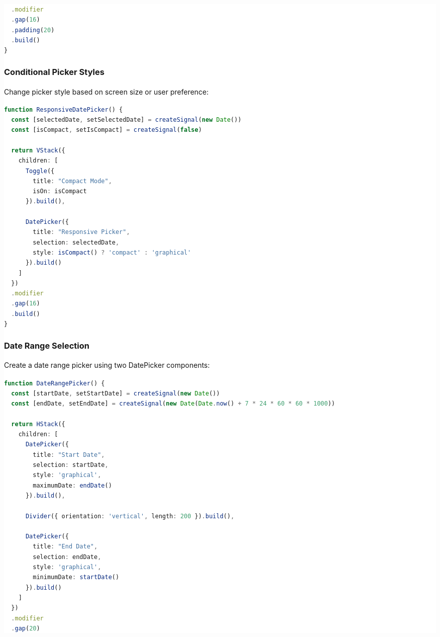 ```typescript
  .modifier
  .gap(16)
  .padding(20)
  .build()
}
```

### Conditional Picker Styles
Change picker style based on screen size or user preference:

```typescript
function ResponsiveDatePicker() {
  const [selectedDate, setSelectedDate] = createSignal(new Date())
  const [isCompact, setIsCompact] = createSignal(false)

  return VStack({
    children: [
      Toggle({
        title: "Compact Mode",
        isOn: isCompact
      }).build(),

      DatePicker({
        title: "Responsive Picker",
        selection: selectedDate,
        style: isCompact() ? 'compact' : 'graphical'
      }).build()
    ]
  })
  .modifier
  .gap(16)
  .build()
}
```

### Date Range Selection
Create a date range picker using two DatePicker components:

```typescript
function DateRangePicker() {
  const [startDate, setStartDate] = createSignal(new Date())
  const [endDate, setEndDate] = createSignal(new Date(Date.now() + 7 * 24 * 60 * 60 * 1000))

  return HStack({
    children: [
      DatePicker({
        title: "Start Date",
        selection: startDate,
        style: 'graphical',
        maximumDate: endDate()
      }).build(),

      Divider({ orientation: 'vertical', length: 200 }).build(),

      DatePicker({
        title: "End Date",
        selection: endDate,
        style: 'graphical',
        minimumDate: startDate()
      }).build()
    ]
  })
  .modifier
  .gap(20)
```